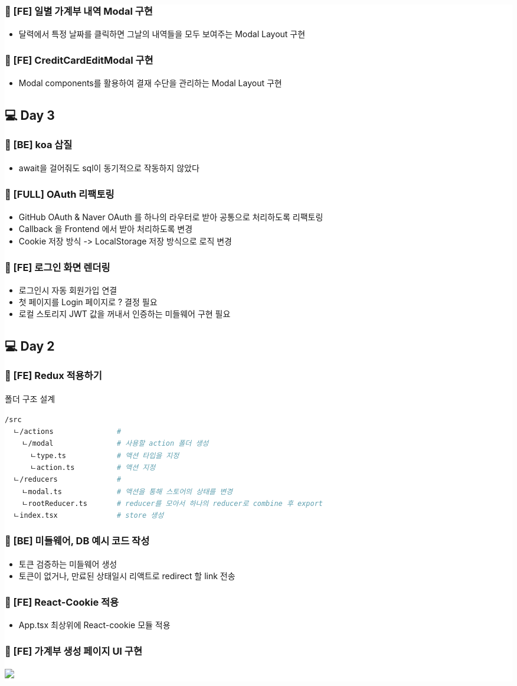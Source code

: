### 📌 [FE] 일별 가계부 내역 Modal 구현
- 달력에서 특정 날짜를 클릭하면 그날의 내역들을 모두 보여주는 Modal Layout 구현

### 📌 [FE] CreditCardEditModal 구현
- Modal components를 활용하여 결재 수단을 관리하는 Modal Layout 구현


## 💻 Day 3
### 📌 [BE] koa 삽질
- await을 걸어줘도 sql이 동기적으로 작동하지 않았다

### 📌 [FULL] OAuth 리팩토링 
- GitHub OAuth & Naver OAuth 를 하나의 라우터로 받아 공통으로 처리하도록 리팩토링
- Callback 을 Frontend 에서 받아 처리하도록 변경 
- Cookie 저장 방식 -> LocalStorage 저장 방식으로 로직 변경

### 📌 [FE] 로그인 화면 렌더링
- 로그인시 자동 회원가입 연결
- 첫 페이지를 Login 페이지로 ? 결정 필요
- 로컬 스토리지 JWT 값을 꺼내서 인증하는 미들웨어 구현 필요 


## 💻 Day 2
### 📌 [FE] Redux 적용하기
폴더 구조 설계
```bash
/src
  ㄴ/actions               # 
    ㄴ/modal               # 사용할 action 폴더 생성
      ㄴtype.ts            # 액션 타입을 지정
      ㄴaction.ts          # 액션 지정
  ㄴ/reducers              # 
    ㄴmodal.ts             # 액션을 통해 스토어의 상태를 변경
    ㄴrootReducer.ts       # reducer를 모아서 하나의 reducer로 combine 후 export
  ㄴindex.tsx              # store 생성
```

### 📌 [BE] 미들웨어, DB 예시 코드 작성
- 토큰 검증하는 미들웨어 생성
- 토큰이 없거나, 만료된 상태일시 리액트로 redirect 할 link 전송

### 📌 [FE] React-Cookie 적용
- App.tsx 최상위에 React-cookie 모듈 적용

### 📌 [FE] 가계부 생성 페이지 UI 구현

![](https://i.imgur.com/BH2PQSs.png)
